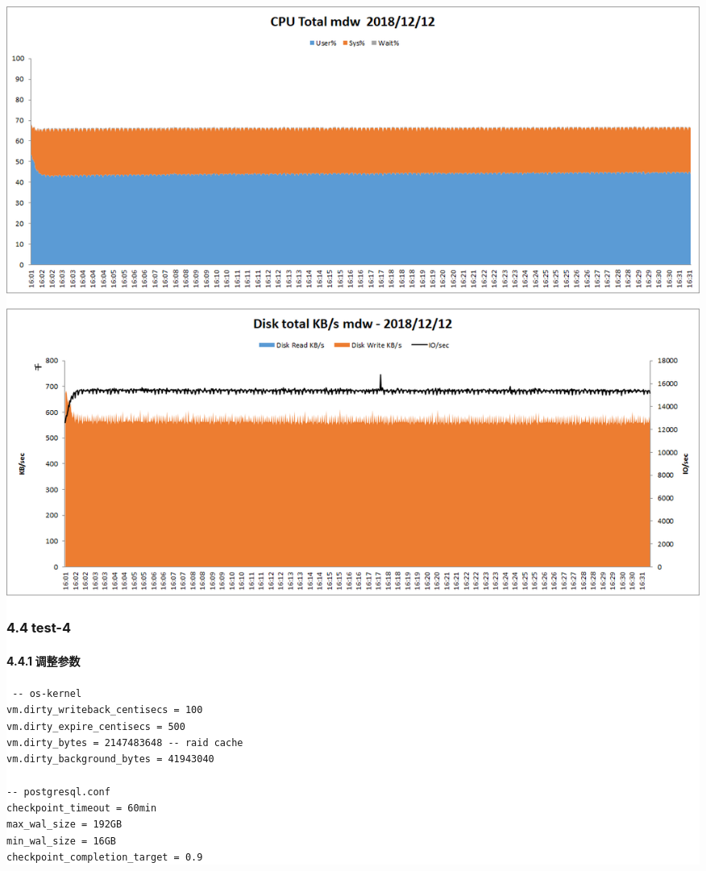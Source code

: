 ![1544605251652](https://raw.githubusercontent.com/NemoAA/blog/master/PostgreSQL/Performance-test-record/TPCB/result/tpcb-test-4.3-cpu.png)

![1544605259667](https://raw.githubusercontent.com/NemoAA/blog/master/PostgreSQL/Performance-test-record/TPCB/result/tpcb-test-4.3-disk.png)

### 4.4 test-4

#### 4.4.1 调整参数

```
 -- os-kernel
vm.dirty_writeback_centisecs = 100
vm.dirty_expire_centisecs = 500
vm.dirty_bytes = 2147483648 -- raid cache
vm.dirty_background_bytes = 41943040

-- postgresql.conf
checkpoint_timeout = 60min
max_wal_size = 192GB
min_wal_size = 16GB
checkpoint_completion_target = 0.9
```
